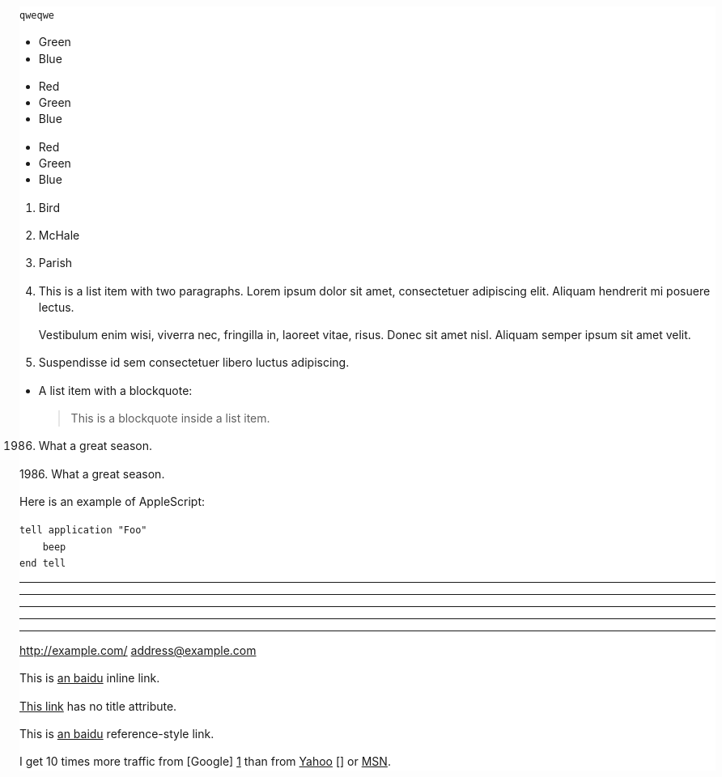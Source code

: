     qweqwe
*   Green
*   Blue
+   Red
+   Green
+   Blue
-   Red
-   Green
-   Blue
1.  Bird
2.  McHale
3.  Parish

1.  This is a list item with two paragraphs. Lorem ipsum dolor
    sit amet, consectetuer adipiscing elit. Aliquam hendrerit
    mi posuere lectus.

    Vestibulum enim wisi, viverra nec, fringilla in, laoreet
    vitae, risus. Donec sit amet nisl. Aliquam semper ipsum
    sit amet velit.

2.  Suspendisse id sem consectetuer libero luctus adipiscing.

*   A list item with a blockquote:

    > This is a blockquote
    > inside a list item.
1986. What a great season.

1986\. What a great season.

Here is an example of AppleScript:

    tell application "Foo"
        beep
    end tell

* * *

***

*****

- - -

---------------------------------------

<http://example.com/>
<address@example.com>

This is [an baidu](http://baidu.com/ "Title") inline link.

[This link](http://example.net/) has no title attribute.

This is [an baidu][id] reference-style link.

[id]: http://baidu.com/  "Optional Title Here"

I get 10 times more traffic from [Google] [1] than from
[Yahoo] [] or [MSN][3].


  [1]: http://google.com/        "Google"
  [Yahoo]: http://search.yahoo.com/  "Yahoo Search"
  [3]: http://search.msn.com/    "MSN Search"